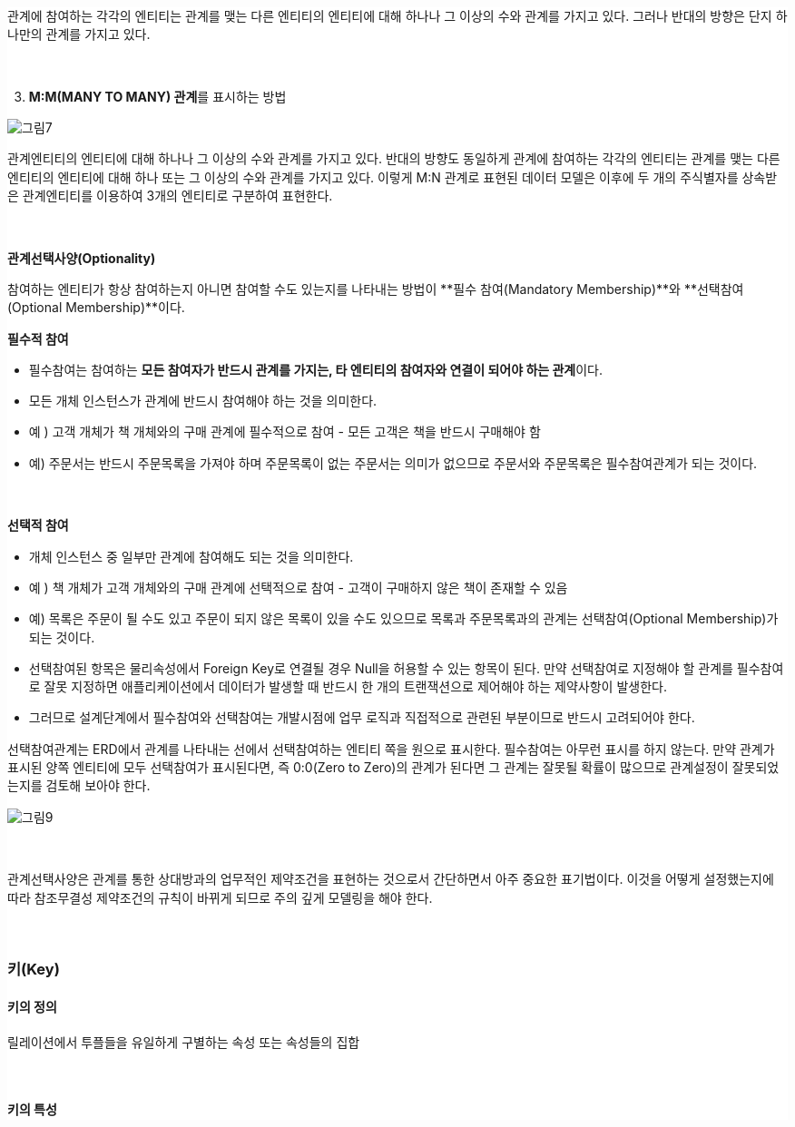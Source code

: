 관계에 참여하는 각각의 엔티티는 관계를 맺는 다른 엔티티의 엔티티에 대해 하나나 그 이상의 수와 관계를 가지고 있다. 그러나 반대의 방향은 단지 하나만의 관계를 가지고 있다.

<br/>

3) **M:M(MANY TO MANY) 관계**를 표시하는 방법

![그림7](http://www.dbguide.net/publishing/img/knowledge/SQL_044.jpg)

관계엔티티의 엔티티에 대해 하나나 그 이상의 수와 관계를 가지고 있다. 반대의 방향도 동일하게 관계에 참여하는 각각의 엔티티는 관계를 맺는 다른 엔티티의 엔티티에 대해 하나 또는 그 이상의 수와 관계를 가지고 있다. 이렇게 M:N 관계로 표현된 데이터 모델은 이후에 두 개의 주식별자를 상속받은 관계엔티티를 이용하여 3개의 엔티티로 구분하여 표현한다.

<br/>

**관계선택사양(Optionality)**

참여하는 엔티티가 항상 참여하는지 아니면 참여할 수도 있는지를 나타내는 방법이 **필수 참여(Mandatory Membership)**와 **선택참여(Optional Membership)**이다.

**필수적 참여**

- 필수참여는 참여하는 **모든 참여자가 반드시 관계를 가지는, 타 엔티티의 참여자와 연결이 되어야 하는 관계**이다. 

- 모든 개체 인스턴스가 관계에 반드시 참여해야 하는 것을 의미한다.
- 예 ) 고객 개체가 책 개체와의 구매 관계에 필수적으로 참여 - 모든 고객은 책을 반드시 구매해야 함
- 예) 주문서는 반드시 주문목록을 가져야 하며 주문목록이 없는 주문서는 의미가 없으므로 주문서와 주문목록은 필수참여관계가 되는 것이다. 

<br/>

**선택적 참여**

- 개체 인스턴스 중 일부만 관계에 참여해도 되는 것을 의미한다.
- 예 ) 책 개체가 고객 개체와의 구매 관계에 선택적으로 참여 - 고객이 구매하지 않은 책이 존재할 수 있음
- 예) 목록은 주문이 될 수도 있고 주문이 되지 않은 목록이 있을 수도 있으므로 목록과 주문목록과의 관계는 선택참여(Optional Membership)가 되는 것이다.

-  선택참여된 항목은 물리속성에서 Foreign Key로 연결될 경우 Null을 허용할 수 있는 항목이 된다. 만약 선택참여로 지정해야 할 관계를 필수참여로 잘못 지정하면 애플리케이션에서 데이터가 발생할 때 반드시 한 개의 트랜잭션으로 제어해야 하는 제약사항이 발생한다. 
- 그러므로 설계단계에서 필수참여와 선택참여는 개발시점에 업무 로직과 직접적으로 관련된 부분이므로 반드시 고려되어야 한다.

선택참여관계는 ERD에서 관계를 나타내는 선에서 선택참여하는 엔티티 쪽을 원으로 표시한다. 필수참여는 아무런 표시를 하지 않는다.
만약 관계가 표시된 양쪽 엔티티에 모두 선택참여가 표시된다면, 즉 0:0(Zero to Zero)의 관계가 된다면 그 관계는 잘못될 확률이 많으므로 관계설정이 잘못되었는지를 검토해 보아야 한다.

![그림9](http://www.dbguide.net/publishing/img/knowledge/SQL_046.jpg)

<br/>

관계선택사양은 관계를 통한 상대방과의 업무적인 제약조건을 표현하는 것으로서 간단하면서 아주 중요한 표기법이다. 이것을 어떻게 설정했는지에 따라 참조무결성 제약조건의 규칙이 바뀌게 되므로 주의 깊게 모델링을 해야 한다.

<br/>

### 키(Key)

#### 키의 정의

릴레이션에서 투플들을 유일하게 구별하는 속성 또는 속성들의 집합

<br/>

#### 키의 특성
